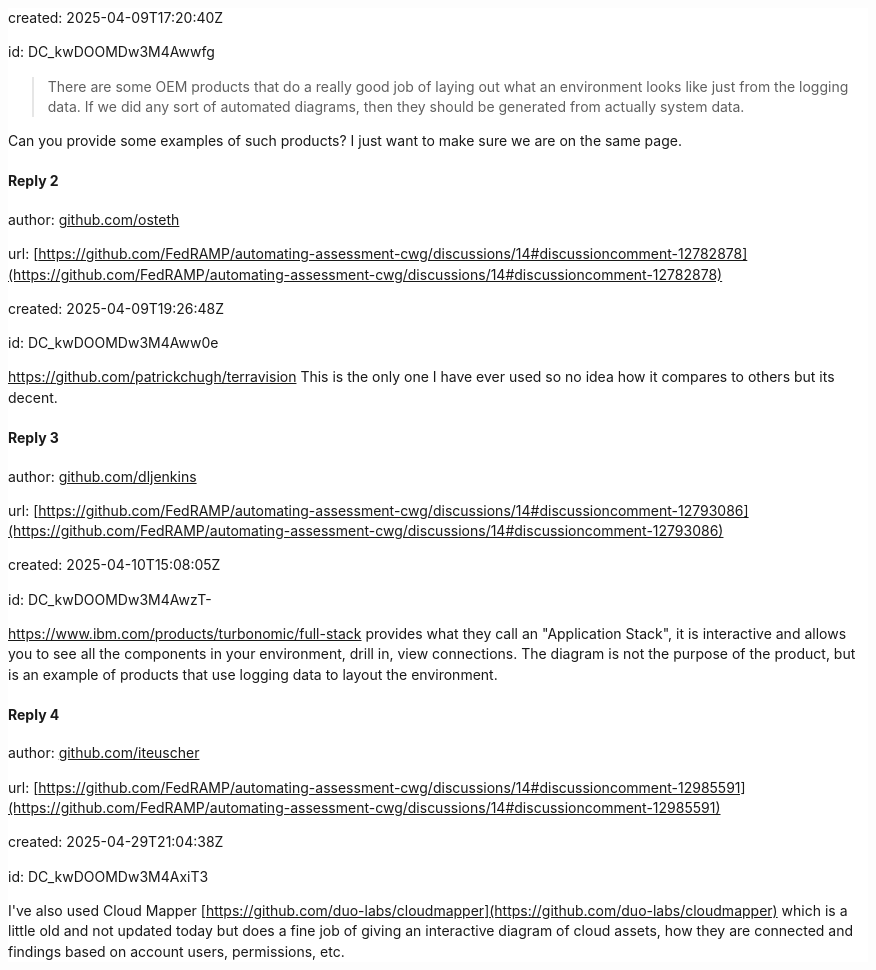 created: 2025-04-09T17:20:40Z

id: DC_kwDOOMDw3M4Awwfg

> There are some OEM products that do a really good job of laying out what an environment looks like just from the logging data. If we did any sort of automated diagrams, then they should be generated from actually system data.

Can you provide some examples of such products? I just want to make sure we are on the same page.



#### Reply 2

author: [github.com/osteth](https://github.com/osteth)

url: [https://github.com/FedRAMP/automating-assessment-cwg/discussions/14#discussioncomment-12782878](https://github.com/FedRAMP/automating-assessment-cwg/discussions/14#discussioncomment-12782878)

created: 2025-04-09T19:26:48Z

id: DC_kwDOOMDw3M4Aww0e

https://github.com/patrickchugh/terravision This is the only one I have ever used so no idea how it compares to others but its decent. 



#### Reply 3

author: [github.com/dljenkins](https://github.com/dljenkins)

url: [https://github.com/FedRAMP/automating-assessment-cwg/discussions/14#discussioncomment-12793086](https://github.com/FedRAMP/automating-assessment-cwg/discussions/14#discussioncomment-12793086)

created: 2025-04-10T15:08:05Z

id: DC_kwDOOMDw3M4AwzT-

https://www.ibm.com/products/turbonomic/full-stack provides what they call an "Application Stack", it is interactive and allows you to see all the components in your environment, drill in, view connections. The diagram is not the purpose of the product, but is an example of products that use logging data to layout the environment.



#### Reply 4

author: [github.com/iteuscher](https://github.com/iteuscher)

url: [https://github.com/FedRAMP/automating-assessment-cwg/discussions/14#discussioncomment-12985591](https://github.com/FedRAMP/automating-assessment-cwg/discussions/14#discussioncomment-12985591)

created: 2025-04-29T21:04:38Z

id: DC_kwDOOMDw3M4AxiT3

I've also used Cloud Mapper [https://github.com/duo-labs/cloudmapper](https://github.com/duo-labs/cloudmapper) which is a little old and not updated today but does a fine job of giving an interactive diagram of cloud assets, how they are connected and findings based on account users, permissions, etc. 
